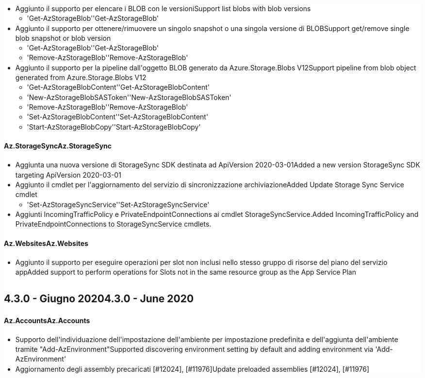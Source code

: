 * <span data-ttu-id="4ab7a-300">Aggiunto il supporto per elencare i BLOB con le versioni</span><span class="sxs-lookup"><span data-stu-id="4ab7a-300">Support list blobs with blob versions</span></span>
    - <span data-ttu-id="4ab7a-301">'Get-AzStorageBlob'</span><span class="sxs-lookup"><span data-stu-id="4ab7a-301">'Get-AzStorageBlob'</span></span>
* <span data-ttu-id="4ab7a-302">Aggiunto il supporto per ottenere/rimuovere un singolo snapshot o una singola versione di BLOB</span><span class="sxs-lookup"><span data-stu-id="4ab7a-302">Support get/remove single blob snapshot or blob version</span></span>
    - <span data-ttu-id="4ab7a-303">'Get-AzStorageBlob'</span><span class="sxs-lookup"><span data-stu-id="4ab7a-303">'Get-AzStorageBlob'</span></span>
    - <span data-ttu-id="4ab7a-304">'Remove-AzStorageBlob'</span><span class="sxs-lookup"><span data-stu-id="4ab7a-304">'Remove-AzStorageBlob'</span></span>
* <span data-ttu-id="4ab7a-305">Aggiunto il supporto per la pipeline dall'oggetto BLOB generato da Azure.Storage.Blobs V12</span><span class="sxs-lookup"><span data-stu-id="4ab7a-305">Support pipeline from blob object generated from Azure.Storage.Blobs V12</span></span>
    - <span data-ttu-id="4ab7a-306">'Get-AzStorageBlobContent'</span><span class="sxs-lookup"><span data-stu-id="4ab7a-306">'Get-AzStorageBlobContent'</span></span>
    - <span data-ttu-id="4ab7a-307">'New-AzStorageBlobSASToken'</span><span class="sxs-lookup"><span data-stu-id="4ab7a-307">'New-AzStorageBlobSASToken'</span></span>
    - <span data-ttu-id="4ab7a-308">'Remove-AzStorageBlob'</span><span class="sxs-lookup"><span data-stu-id="4ab7a-308">'Remove-AzStorageBlob'</span></span>
    - <span data-ttu-id="4ab7a-309">'Set-AzStorageBlobContent'</span><span class="sxs-lookup"><span data-stu-id="4ab7a-309">'Set-AzStorageBlobContent'</span></span>
    - <span data-ttu-id="4ab7a-310">'Start-AzStorageBlobCopy'</span><span class="sxs-lookup"><span data-stu-id="4ab7a-310">'Start-AzStorageBlobCopy'</span></span>

#### <a name="azstoragesync"></a><span data-ttu-id="4ab7a-311">Az.StorageSync</span><span class="sxs-lookup"><span data-stu-id="4ab7a-311">Az.StorageSync</span></span>
* <span data-ttu-id="4ab7a-312">Aggiunta una nuova versione di StorageSync SDK destinata ad ApiVersion 2020-03-01</span><span class="sxs-lookup"><span data-stu-id="4ab7a-312">Added a new version StorageSync SDK targeting ApiVersion 2020-03-01</span></span>
* <span data-ttu-id="4ab7a-313">Aggiunto il cmdlet per l'aggiornamento del servizio di sincronizzazione archiviazione</span><span class="sxs-lookup"><span data-stu-id="4ab7a-313">Added Update Storage Sync Service cmdlet</span></span>
    - <span data-ttu-id="4ab7a-314">'Set-AzStorageSyncService'</span><span class="sxs-lookup"><span data-stu-id="4ab7a-314">'Set-AzStorageSyncService'</span></span>
* <span data-ttu-id="4ab7a-315">Aggiunti IncomingTrafficPolicy e PrivateEndpointConnections ai cmdlet StorageSyncService.</span><span class="sxs-lookup"><span data-stu-id="4ab7a-315">Added IncomingTrafficPolicy and PrivateEndpointConnections to StorageSyncService cmdlets.</span></span>

#### <a name="azwebsites"></a><span data-ttu-id="4ab7a-316">Az.Websites</span><span class="sxs-lookup"><span data-stu-id="4ab7a-316">Az.Websites</span></span>
* <span data-ttu-id="4ab7a-317">Aggiunto il supporto per eseguire operazioni per slot non inclusi nello stesso gruppo di risorse del piano del servizio app</span><span class="sxs-lookup"><span data-stu-id="4ab7a-317">Added support to perform operations for Slots not in the same resource group as the App Service Plan</span></span>

## <a name="430---june-2020"></a><span data-ttu-id="4ab7a-318">4.3.0 - Giugno 2020</span><span class="sxs-lookup"><span data-stu-id="4ab7a-318">4.3.0 - June 2020</span></span>
#### <a name="azaccounts"></a><span data-ttu-id="4ab7a-319">Az.Accounts</span><span class="sxs-lookup"><span data-stu-id="4ab7a-319">Az.Accounts</span></span>
* <span data-ttu-id="4ab7a-320">Supporto dell'individuazione dell'impostazione dell'ambiente per impostazione predefinita e dell'aggiunta dell'ambiente tramite "Add-AzEnvironment"</span><span class="sxs-lookup"><span data-stu-id="4ab7a-320">Supported discovering environment setting by default and adding environment via 'Add-AzEnvironment'</span></span>
* <span data-ttu-id="4ab7a-321">Aggiornamento degli assembly precaricati [#12024], [#11976]</span><span class="sxs-lookup"><span data-stu-id="4ab7a-321">Update preloaded assemblies [#12024], [#11976]</span></span>